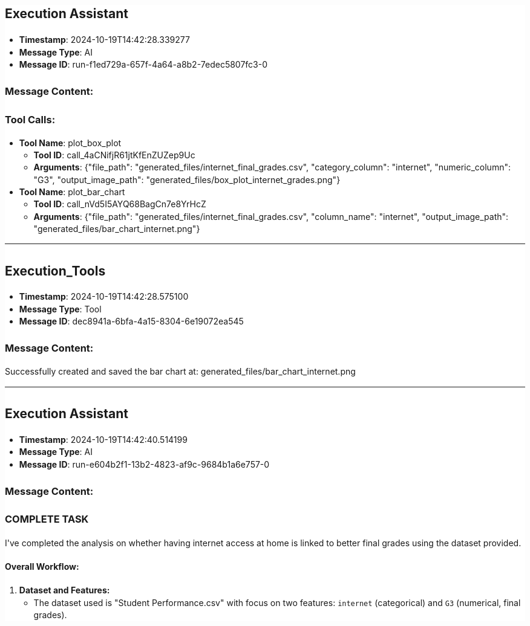 
## Execution Assistant
- **Timestamp**: 2024-10-19T14:42:28.339277
- **Message Type**: AI
- **Message ID**: run-f1ed729a-657f-4a64-a8b2-7edec5807fc3-0

### Message Content:



### Tool Calls:
- **Tool Name**: plot_box_plot
  - **Tool ID**: call_4aCNifjR61jtKfEnZUZep9Uc
  - **Arguments**: {"file_path": "generated_files/internet_final_grades.csv", "category_column": "internet", "numeric_column": "G3", "output_image_path": "generated_files/box_plot_internet_grades.png"}
- **Tool Name**: plot_bar_chart
  - **Tool ID**: call_nVd5I5AYQ68BagCn7e8YrHcZ
  - **Arguments**: {"file_path": "generated_files/internet_final_grades.csv", "column_name": "internet", "output_image_path": "generated_files/bar_chart_internet.png"}

---

## Execution_Tools
- **Timestamp**: 2024-10-19T14:42:28.575100
- **Message Type**: Tool
- **Message ID**: dec8941a-6bfa-4a15-8304-6e19072ea545

### Message Content:

Successfully created and saved the bar chart at: generated_files/bar_chart_internet.png


---

## Execution Assistant
- **Timestamp**: 2024-10-19T14:42:40.514199
- **Message Type**: AI
- **Message ID**: run-e604b2f1-13b2-4823-af9c-9684b1a6e757-0

### Message Content:

### COMPLETE TASK

I've completed the analysis on whether having internet access at home is linked to better final grades using the dataset provided.

#### Overall Workflow:
1. **Dataset and Features:**
   - The dataset used is "Student Performance.csv" with focus on two features: `internet` (categorical) and `G3` (numerical, final grades).
